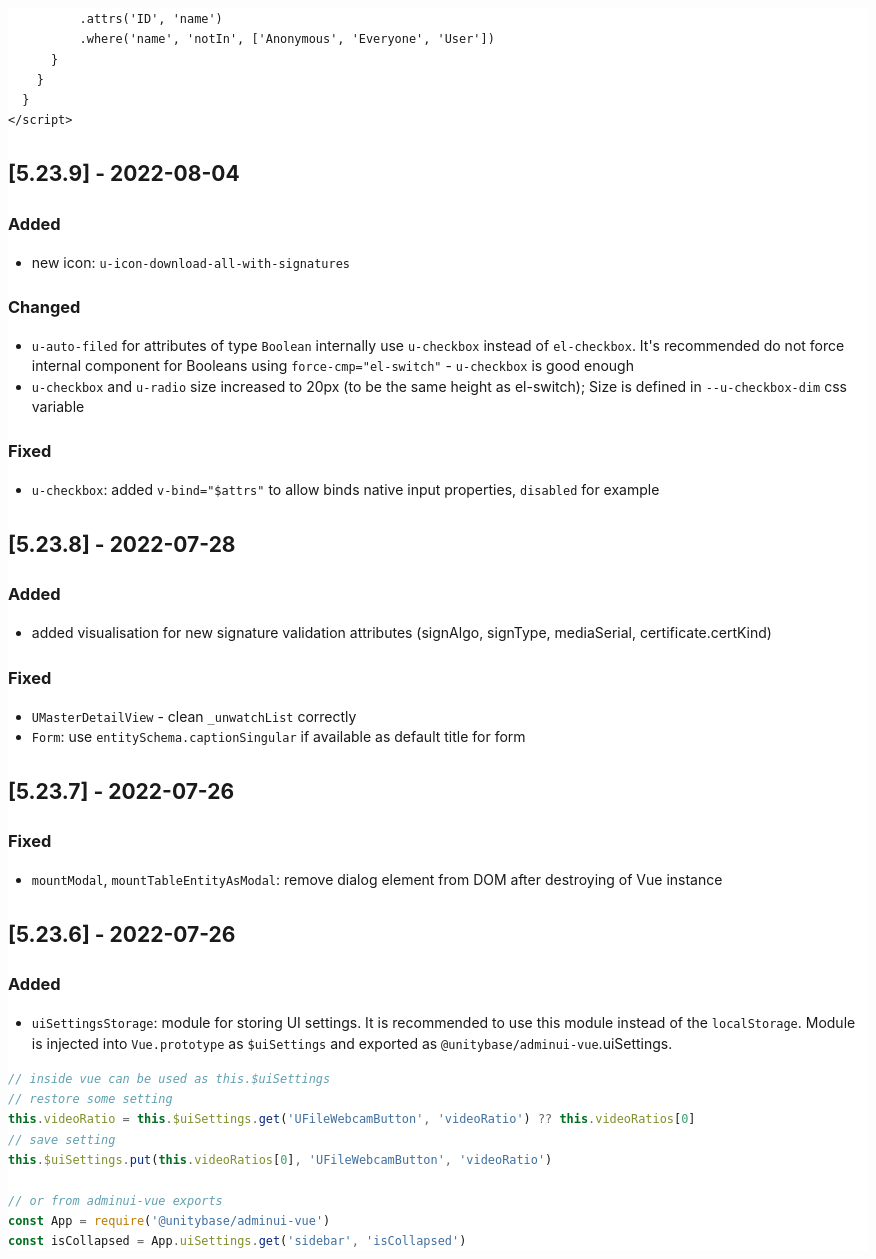 ```vue
          .attrs('ID', 'name')
          .where('name', 'notIn', ['Anonymous', 'Everyone', 'User'])
      }
    }
  }
</script>
```

## [5.23.9] - 2022-08-04
### Added
- new icon: `u-icon-download-all-with-signatures`

### Changed
- `u-auto-filed` for attributes of type `Boolean` internally use `u-checkbox` instead of `el-checkbox`.
  It's recommended do not force internal component for Booleans using `force-cmp="el-switch"` - `u-checkbox` is good enough
- `u-checkbox` and `u-radio` size increased to 20px (to be the same height as el-switch); Size is defined in `--u-checkbox-dim` css variable

### Fixed
 - `u-checkbox`: added `v-bind="$attrs"` to allow binds native input properties, `disabled` for example

## [5.23.8] - 2022-07-28
### Added
 - added visualisation for new signature validation attributes (signAlgo, signType, mediaSerial, certificate.certKind)

### Fixed
 - `UMasterDetailView` - clean `_unwatchList` correctly
 - `Form`: use `entitySchema.captionSingular` if available as default title for form

## [5.23.7] - 2022-07-26
### Fixed
- `mountModal`, `mountTableEntityAsModal`: remove dialog element from DOM after destroying of Vue instance

## [5.23.6] - 2022-07-26
### Added
- `uiSettingsStorage`: module for storing UI settings. It is recommended
  to use this module instead of the `localStorage`.
  Module is injected into `Vue.prototype` as `$uiSettings` and exported as `@unitybase/adminui-vue`.uiSettings.
```javascript
// inside vue can be used as this.$uiSettings
// restore some setting
this.videoRatio = this.$uiSettings.get('UFileWebcamButton', 'videoRatio') ?? this.videoRatios[0]
// save setting
this.$uiSettings.put(this.videoRatios[0], 'UFileWebcamButton', 'videoRatio')

// or from adminui-vue exports
const App = require('@unitybase/adminui-vue')
const isCollapsed = App.uiSettings.get('sidebar', 'isCollapsed')
```
